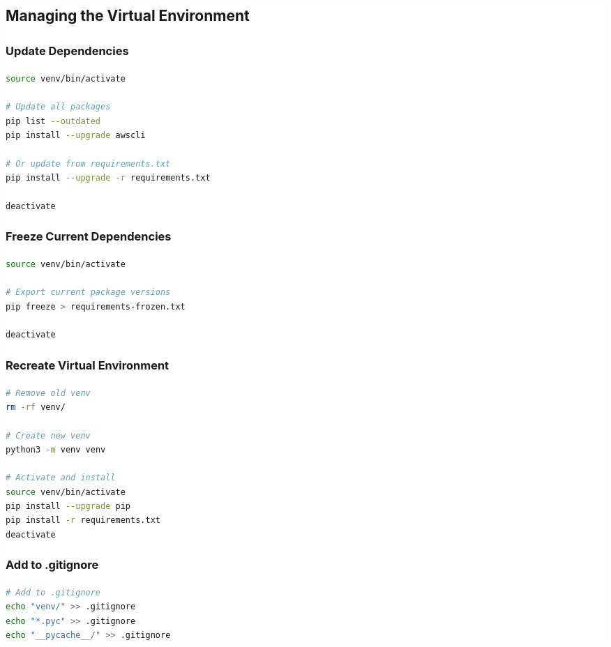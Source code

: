 ## Managing the Virtual Environment

### Update Dependencies

```bash
source venv/bin/activate

# Update all packages
pip list --outdated
pip install --upgrade awscli

# Or update from requirements.txt
pip install --upgrade -r requirements.txt

deactivate
```

### Freeze Current Dependencies

```bash
source venv/bin/activate

# Export current package versions
pip freeze > requirements-frozen.txt

deactivate
```

### Recreate Virtual Environment

```bash
# Remove old venv
rm -rf venv/

# Create new venv
python3 -m venv venv

# Activate and install
source venv/bin/activate
pip install --upgrade pip
pip install -r requirements.txt
deactivate
```

### Add to .gitignore

```bash
# Add to .gitignore
echo "venv/" >> .gitignore
echo "*.pyc" >> .gitignore
echo "__pycache__/" >> .gitignore
```
